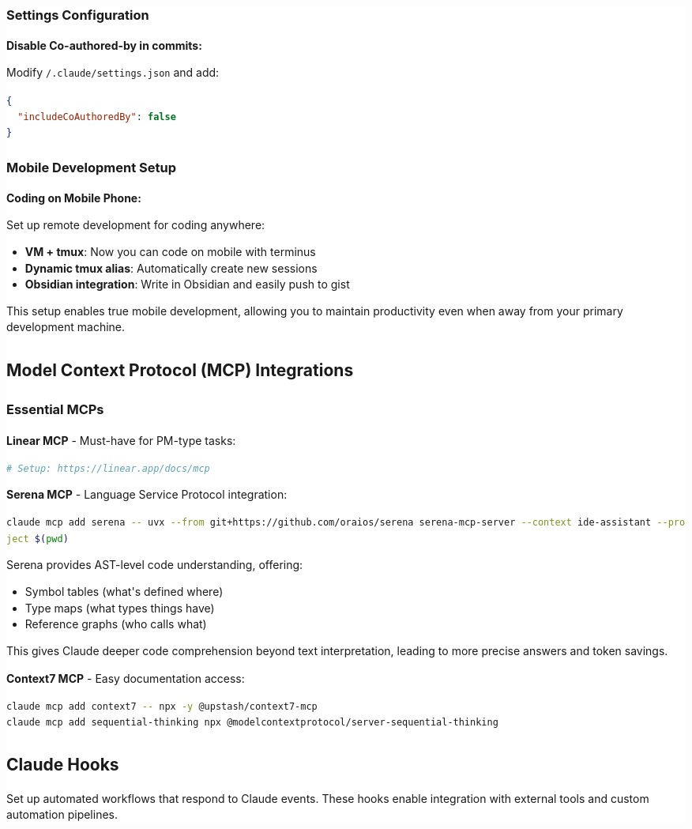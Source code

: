 ### Settings Configuration

**Disable Co-authored-by in commits:**

Modify `/.claude/settings.json` and add:
```json
{
  "includeCoAuthoredBy": false
}
```

### Mobile Development Setup

**Coding on Mobile Phone:**

Set up remote development for coding anywhere:

- **VM + tmux**: Now you can code on mobile with terminus
- **Dynamic tmux alias**: Automatically create new sessions
- **Obsidian integration**: Write in Obsidian and easily push to gist

This setup enables true mobile development, allowing you to maintain productivity even when away from your primary development machine.

## Model Context Protocol (MCP) Integrations

### Essential MCPs

**Linear MCP** - Must-have for PM-type tasks:
```bash
# Setup: https://linear.app/docs/mcp
```

**Serena MCP** - Language Service Protocol integration:
```bash
claude mcp add serena -- uvx --from git+https://github.com/oraios/serena serena-mcp-server --context ide-assistant --project $(pwd)
```

Serena provides AST-level code understanding, offering:
- Symbol tables (what's defined where)
- Type maps (what types things have)  
- Reference graphs (who calls what)

This gives Claude deeper code comprehension beyond text interpretation, leading to more precise answers and token savings.

**Context7 MCP** - Easy documentation access:
```bash
claude mcp add context7 -- npx -y @upstash/context7-mcp
claude mcp add sequential-thinking npx @modelcontextprotocol/server-sequential-thinking
```

## Claude Hooks

Set up automated workflows that respond to Claude events. These hooks enable integration with external tools and custom automation pipelines.

